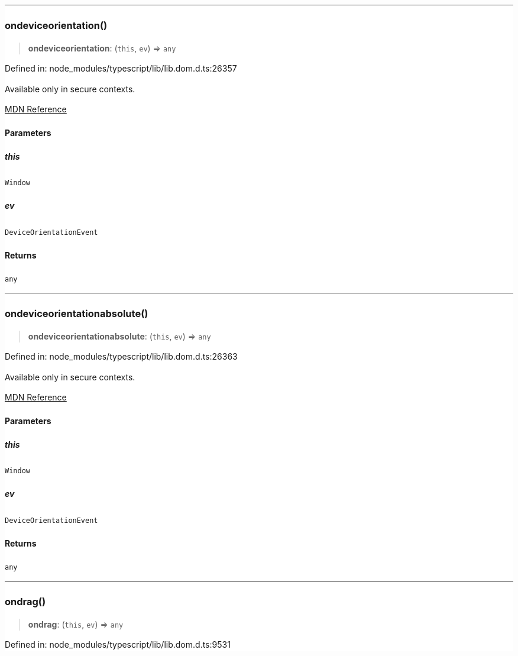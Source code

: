 ***

### ondeviceorientation()

> **ondeviceorientation**: (`this`, `ev`) => `any`

Defined in: node\_modules/typescript/lib/lib.dom.d.ts:26357

Available only in secure contexts.

[MDN Reference](https://developer.mozilla.org/docs/Web/API/Window/deviceorientation_event)

#### Parameters

##### this

`Window`

##### ev

`DeviceOrientationEvent`

#### Returns

`any`

***

### ondeviceorientationabsolute()

> **ondeviceorientationabsolute**: (`this`, `ev`) => `any`

Defined in: node\_modules/typescript/lib/lib.dom.d.ts:26363

Available only in secure contexts.

[MDN Reference](https://developer.mozilla.org/docs/Web/API/Window/deviceorientationabsolute_event)

#### Parameters

##### this

`Window`

##### ev

`DeviceOrientationEvent`

#### Returns

`any`

***

### ondrag()

> **ondrag**: (`this`, `ev`) => `any`

Defined in: node\_modules/typescript/lib/lib.dom.d.ts:9531
